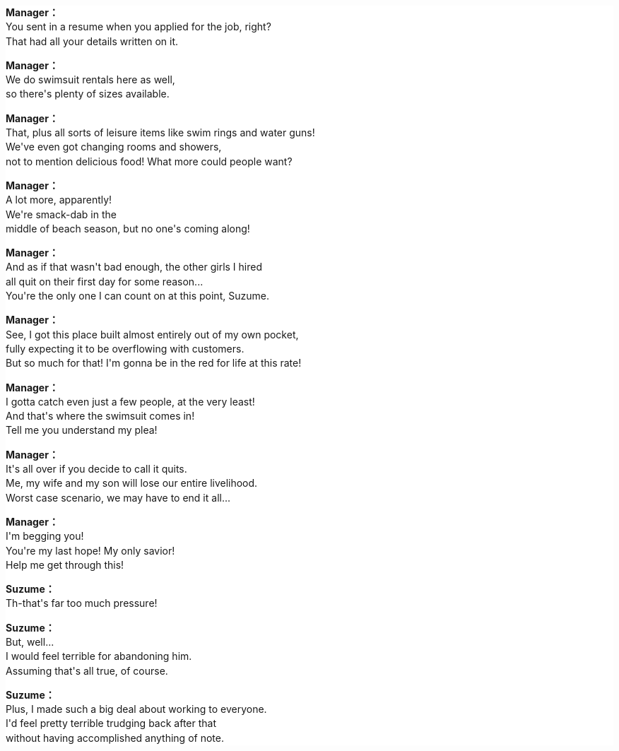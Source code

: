 **Manager：**  
You sent in a resume when you applied for the job, right?  
That had all your details written on it.  
  
**Manager：**  
We do swimsuit rentals here as well,  
so there's plenty of sizes available.  
  
**Manager：**  
That, plus all sorts of leisure items like swim rings and water guns!  
We've even got changing rooms and showers,  
not to mention delicious food! What more could people want?  
  
**Manager：**  
A lot more, apparently!  
We're smack-dab in the  
middle of beach season, but no one's coming along!  
  
**Manager：**  
And as if that wasn't bad enough, the other girls I hired  
all quit on their first day for some reason...  
You're the only one I can count on at this point, Suzume.  
  
**Manager：**  
See, I got this place built almost entirely out of my own pocket,  
fully expecting it to be overflowing with customers.  
But so much for that! I'm gonna be in the red for life at this rate!  
  
**Manager：**  
I gotta catch even just a few people, at the very least!  
And that's where the swimsuit comes in!  
Tell me you understand my plea!  
  
**Manager：**  
It's all over if you decide to call it quits.  
Me, my wife and my son will lose our entire livelihood.  
Worst case scenario, we may have to end it all...  
  
**Manager：**  
I'm begging you!  
You're my last hope! My only savior!  
Help me get through this!  
  
**Suzume：**  
Th-that's far too much pressure!  
  
**Suzume：**  
But, well...  
I would feel terrible for abandoning him.  
Assuming that's all true, of course.  
  
**Suzume：**  
Plus, I made such a big deal about working to everyone.  
I'd feel pretty terrible trudging back after that  
without having accomplished anything of note.  
  